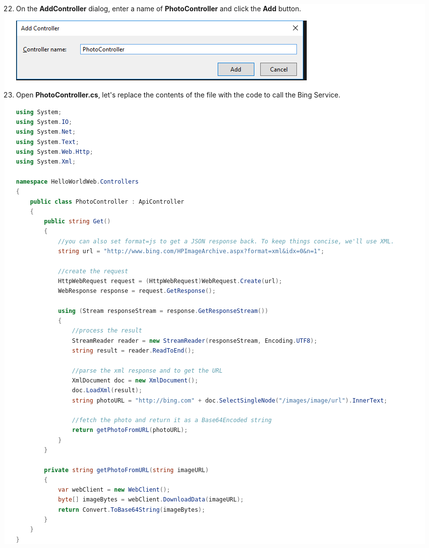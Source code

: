 22. On the **AddController** dialog, enter a name of **PhotoController** and click the **Add** button. 

	![Screenshot of the Add Controller](Images/Fig07.png)  

23. Open **PhotoController.cs**, let's replace the contents of the file with the code to call the Bing Service.  

    ```c#
    using System;
    using System.IO;
    using System.Net;
    using System.Text;
    using System.Web.Http;
    using System.Xml;

    namespace HelloWorldWeb.Controllers
    {
        public class PhotoController : ApiController
        {
            public string Get()
            { 
                //you can also set format=js to get a JSON response back. To keep things concise, we'll use XML.
                string url = "http://www.bing.com/HPImageArchive.aspx?format=xml&idx=0&n=1";

                //create the request
                HttpWebRequest request = (HttpWebRequest)WebRequest.Create(url);
                WebResponse response = request.GetResponse();

                using (Stream responseStream = response.GetResponseStream())
                {
                    //process the result
                    StreamReader reader = new StreamReader(responseStream, Encoding.UTF8);
                    string result = reader.ReadToEnd();

                    //parse the xml response and to get the URL 
                    XmlDocument doc = new XmlDocument();
                    doc.LoadXml(result);
                    string photoURL = "http://bing.com" + doc.SelectSingleNode("/images/image/url").InnerText;

                    //fetch the photo and return it as a Base64Encoded string
                    return getPhotoFromURL(photoURL); 
                }
            }

            private string getPhotoFromURL(string imageURL)
            {
                var webClient = new WebClient();
                byte[] imageBytes = webClient.DownloadData(imageURL);
                return Convert.ToBase64String(imageBytes);
            }
        }
    }
    ```
    